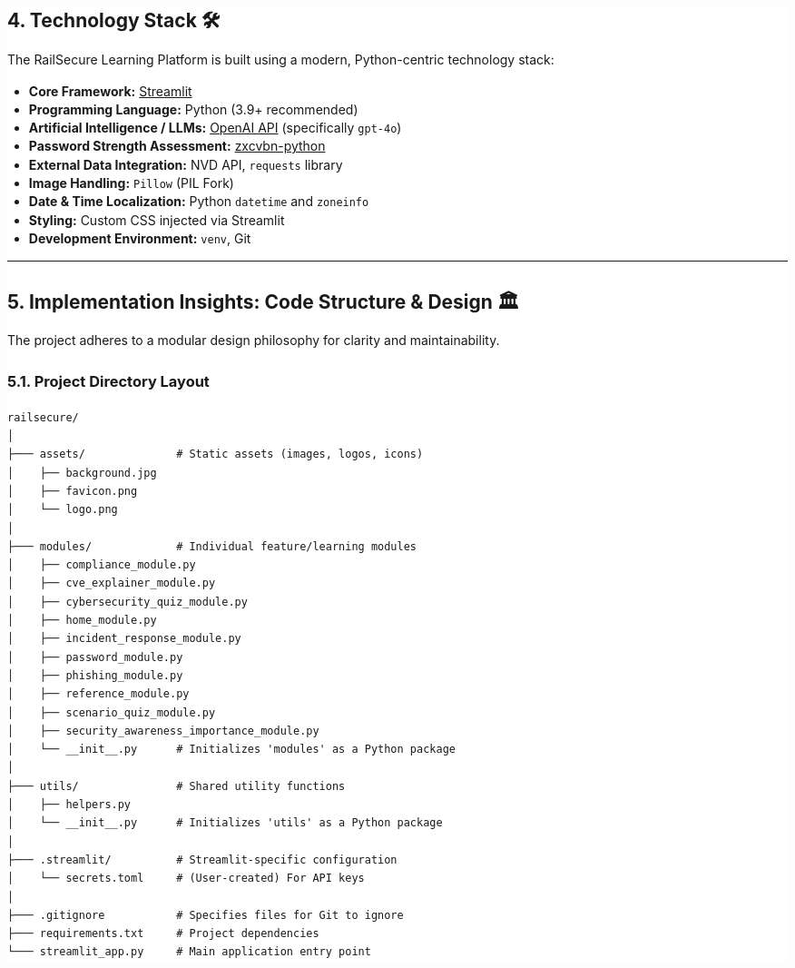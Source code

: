 
## 4. Technology Stack 🛠️

The RailSecure Learning Platform is built using a modern, Python-centric technology stack:

* **Core Framework:** [Streamlit](https://streamlit.io/)
* **Programming Language:** Python (3.9+ recommended)
* **Artificial Intelligence / LLMs:** [OpenAI API](https://openai.com/api/) (specifically `gpt-4o`)
* **Password Strength Assessment:** [zxcvbn-python](https://pypi.org/project/zxcvbn/)
* **External Data Integration:** NVD API, `requests` library
* **Image Handling:** `Pillow` (PIL Fork)
* **Date & Time Localization:** Python `datetime` and `zoneinfo`
* **Styling:** Custom CSS injected via Streamlit
* **Development Environment:** `venv`, Git

---

## 5. Implementation Insights: Code Structure & Design 🏛️

The project adheres to a modular design philosophy for clarity and maintainability.

### 5.1. Project Directory Layout

```text
railsecure/
│
├─── assets/              # Static assets (images, logos, icons)
│    ├── background.jpg
│    ├── favicon.png
│    └── logo.png
│
├─── modules/             # Individual feature/learning modules
│    ├── compliance_module.py
│    ├── cve_explainer_module.py
│    ├── cybersecurity_quiz_module.py
│    ├── home_module.py
│    ├── incident_response_module.py
│    ├── password_module.py
│    ├── phishing_module.py
│    ├── reference_module.py
│    ├── scenario_quiz_module.py
│    ├── security_awareness_importance_module.py
│    └── __init__.py      # Initializes 'modules' as a Python package
│
├─── utils/               # Shared utility functions
│    ├── helpers.py
│    └── __init__.py      # Initializes 'utils' as a Python package
│
├─── .streamlit/          # Streamlit-specific configuration
│    └── secrets.toml     # (User-created) For API keys
│
├─── .gitignore           # Specifies files for Git to ignore
├─── requirements.txt     # Project dependencies
└─── streamlit_app.py     # Main application entry point
````
